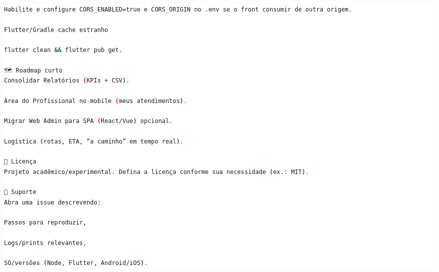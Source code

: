 ```bash
Habilite e configure CORS_ENABLED=true e CORS_ORIGIN no .env se o front consumir de outra origem.

Flutter/Gradle cache estranho

flutter clean && flutter pub get.

🗺️ Roadmap curto
Consolidar Relatórios (KPIs + CSV).

Área do Profissional no mobile (meus atendimentos).

Migrar Web Admin para SPA (React/Vue) opcional.

Logística (rotas, ETA, “a caminho” em tempo real).

📄 Licença
Projeto acadêmico/experimental. Defina a licença conforme sua necessidade (ex.: MIT).

🙋 Suporte
Abra uma issue descrevendo:

Passos para reproduzir,

Logs/prints relevantes,

SO/versões (Node, Flutter, Android/iOS).